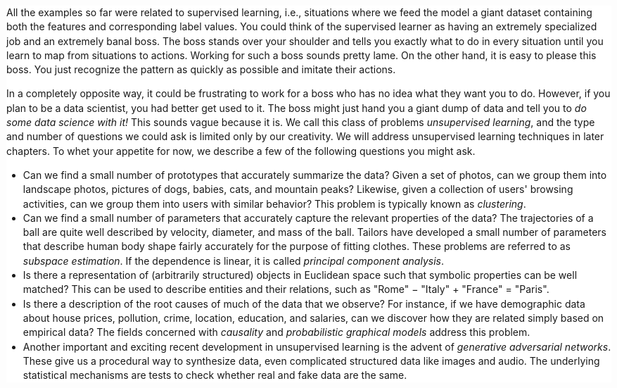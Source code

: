 All the examples so far were related to supervised learning,
i.e., situations where we feed the model a giant dataset
containing both the features and corresponding label values.
You could think of the supervised learner as having
an extremely specialized job and an extremely banal boss.
The boss stands over your shoulder and tells you exactly what to do
in every situation until you learn to map from situations to actions.
Working for such a boss sounds pretty lame.
On the other hand, it is easy to please this boss.
You just recognize the pattern as quickly as possible
and imitate their actions.

In a completely opposite way, it could be frustrating
to work for a boss who has no idea what they want you to do.
However, if you plan to be a data scientist, you had better get used to it.
The boss might just hand you a giant dump of data and tell you to *do some data science with it!* 
This sounds vague because it is.
We call this class of problems *unsupervised learning*,
and the type and number of questions we could ask
is limited only by our creativity.
We will address unsupervised learning techniques
in later chapters. 
To whet your appetite for now,
we describe a few of the following questions you might ask.

* Can we find a small number of prototypes
that accurately summarize the data?
Given a set of photos, can we group them into landscape photos,
pictures of dogs, babies, cats, and mountain peaks?
Likewise, given a collection of users' browsing activities,
can we group them into users with similar behavior?
This problem is typically known as *clustering*.
* Can we find a small number of parameters
that accurately capture the relevant properties of the data?
The trajectories of a ball are quite well described
by velocity, diameter, and mass of the ball.
Tailors have developed a small number of parameters
that describe human body shape fairly accurately
for the purpose of fitting clothes.
These problems are referred to as *subspace estimation*.
If the dependence is linear, it is called *principal component analysis*.
* Is there a representation of (arbitrarily structured) objects
in Euclidean space 
such that symbolic properties can be well matched?
This can be used to describe entities and their relations,
such as "Rome" $-$ "Italy" $+$ "France" $=$ "Paris".
* Is there a description of the root causes
of much of the data that we observe?
For instance, if we have demographic data
about house prices, pollution, crime, location,
education, and salaries, can we discover
how they are related simply based on empirical data?
The fields concerned with *causality* and *probabilistic graphical models* address this problem.
* Another important and exciting recent development in unsupervised learning
is the advent of *generative adversarial networks*.
These give us a procedural way to synthesize data,
even complicated structured data like images and audio.
The underlying statistical mechanisms are tests
to check whether real and fake data are the same.
